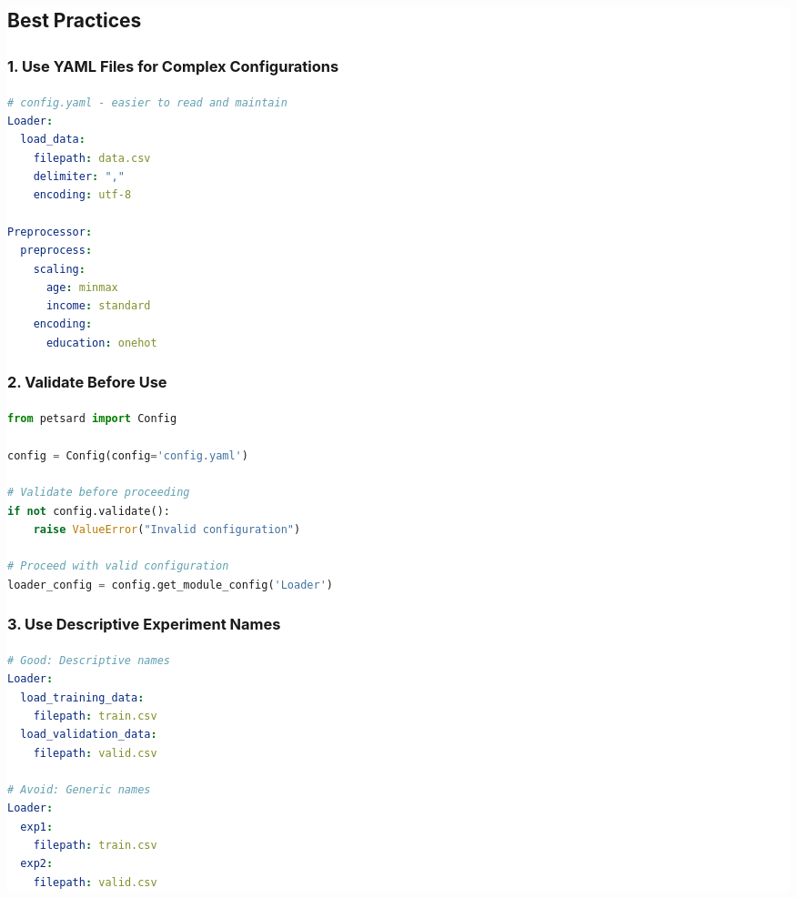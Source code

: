 ## Best Practices

### 1. Use YAML Files for Complex Configurations

```yaml
# config.yaml - easier to read and maintain
Loader:
  load_data:
    filepath: data.csv
    delimiter: ","
    encoding: utf-8

Preprocessor:
  preprocess:
    scaling:
      age: minmax
      income: standard
    encoding:
      education: onehot
```

### 2. Validate Before Use

```python
from petsard import Config

config = Config(config='config.yaml')

# Validate before proceeding
if not config.validate():
    raise ValueError("Invalid configuration")

# Proceed with valid configuration
loader_config = config.get_module_config('Loader')
```

### 3. Use Descriptive Experiment Names

```yaml
# Good: Descriptive names
Loader:
  load_training_data:
    filepath: train.csv
  load_validation_data:
    filepath: valid.csv

# Avoid: Generic names
Loader:
  exp1:
    filepath: train.csv
  exp2:
    filepath: valid.csv
```
